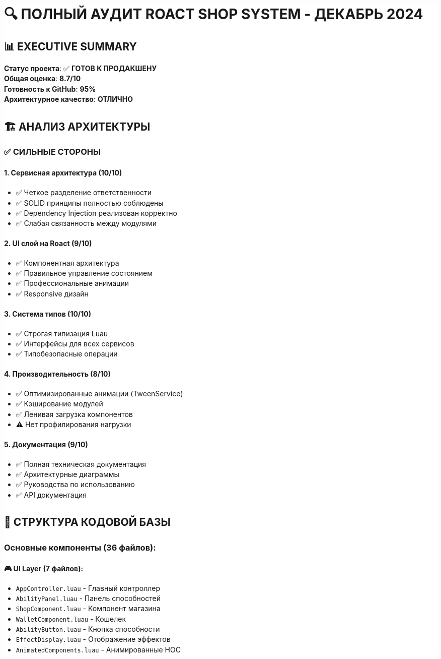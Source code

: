 # 🔍 ПОЛНЫЙ АУДИТ ROACT SHOP SYSTEM - ДЕКАБРЬ 2024

## 📊 EXECUTIVE SUMMARY

**Статус проекта**: ✅ **ГОТОВ К ПРОДАКШЕНУ**  
**Общая оценка**: **8.7/10**  
**Готовность к GitHub**: **95%**  
**Архитектурное качество**: **ОТЛИЧНО**

## 🏗️ АНАЛИЗ АРХИТЕКТУРЫ

### ✅ СИЛЬНЫЕ СТОРОНЫ

#### 1. **Сервисная архитектура (10/10)**
- ✅ Четкое разделение ответственности
- ✅ SOLID принципы полностью соблюдены
- ✅ Dependency Injection реализован корректно
- ✅ Слабая связанность между модулями

#### 2. **UI слой на Roact (9/10)**
- ✅ Компонентная архитектура
- ✅ Правильное управление состоянием
- ✅ Профессиональные анимации
- ✅ Responsive дизайн

#### 3. **Система типов (10/10)**
- ✅ Строгая типизация Luau
- ✅ Интерфейсы для всех сервисов
- ✅ Типобезопасные операции

#### 4. **Производительность (8/10)**
- ✅ Оптимизированные анимации (TweenService)
- ✅ Кэширование модулей
- ✅ Ленивая загрузка компонентов
- ⚠️ Нет профилирования нагрузки

#### 5. **Документация (9/10)**
- ✅ Полная техническая документация
- ✅ Архитектурные диаграммы
- ✅ Руководства по использованию
- ✅ API документация

## 📁 СТРУКТУРА КОДОВОЙ БАЗЫ

### Основные компоненты (36 файлов):

#### 🎮 UI Layer (7 файлов):
- `AppController.luau` - Главный контроллер
- `AbilityPanel.luau` - Панель способностей
- `ShopComponent.luau` - Компонент магазина  
- `WalletComponent.luau` - Кошелек
- `AbilityButton.luau` - Кнопка способности
- `EffectDisplay.luau` - Отображение эффектов
- `AnimatedComponents.luau` - Анимированные HOC
